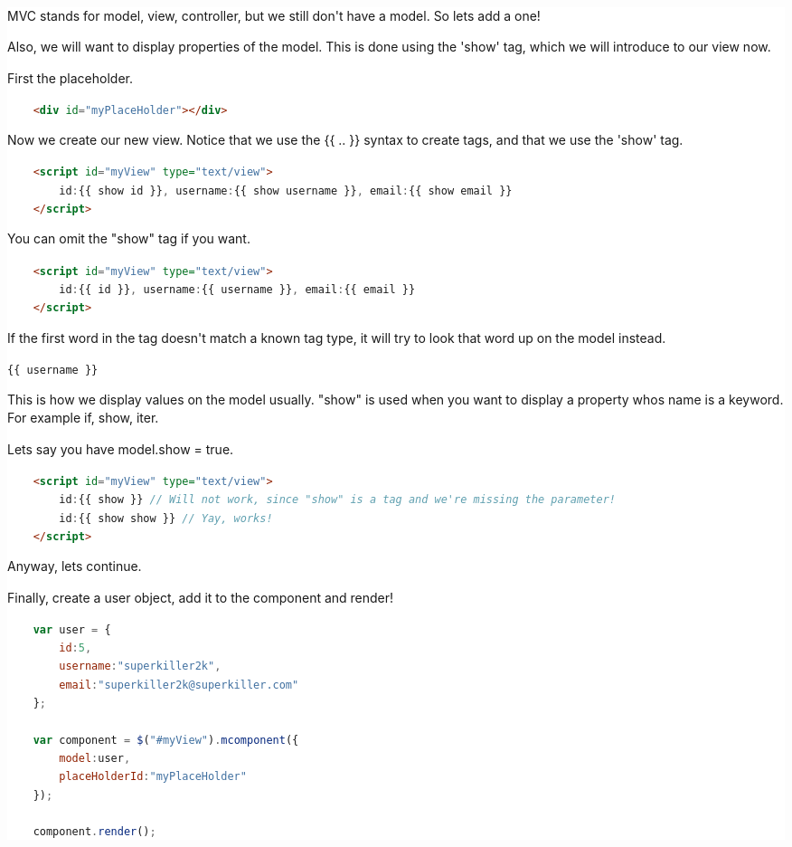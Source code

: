 MVC stands for model, view, controller, but we still don't have a model. So lets add a one!

Also, we will want to display properties of the model. This is done using the 'show' tag, which we will introduce to our view now.

First the placeholder.

```html
	<div id="myPlaceHolder"></div>
```

Now we create our new view. Notice that we use the {{ .. }} syntax to create tags, and that we use the 'show' tag.

```html
	<script id="myView" type="text/view">
		id:{{ show id }}, username:{{ show username }}, email:{{ show email }}
	</script>
```

You can omit the "show" tag if you want.

```html
	<script id="myView" type="text/view">
		id:{{ id }}, username:{{ username }}, email:{{ email }}
	</script>
```

If the first word in the tag doesn't match a known tag type, it will try to look that word up on the model instead. 

	{{ username }}

This is how we display values on the model usually. "show" is used when you want to display a property whos name is a keyword. For example if, show, iter.

Lets say you have model.show = true.

```html
	<script id="myView" type="text/view">
		id:{{ show }} // Will not work, since "show" is a tag and we're missing the parameter!
		id:{{ show show }} // Yay, works!
	</script>
```

Anyway, lets continue.

Finally, create a user object, add it to the component and render!

```js
	var user = { 
		id:5, 
		username:"superkiller2k", 
		email:"superkiller2k@superkiller.com"
	};
	
	var component = $("#myView").mcomponent({
		model:user, 
		placeHolderId:"myPlaceHolder"
	});
	
	component.render();
```
